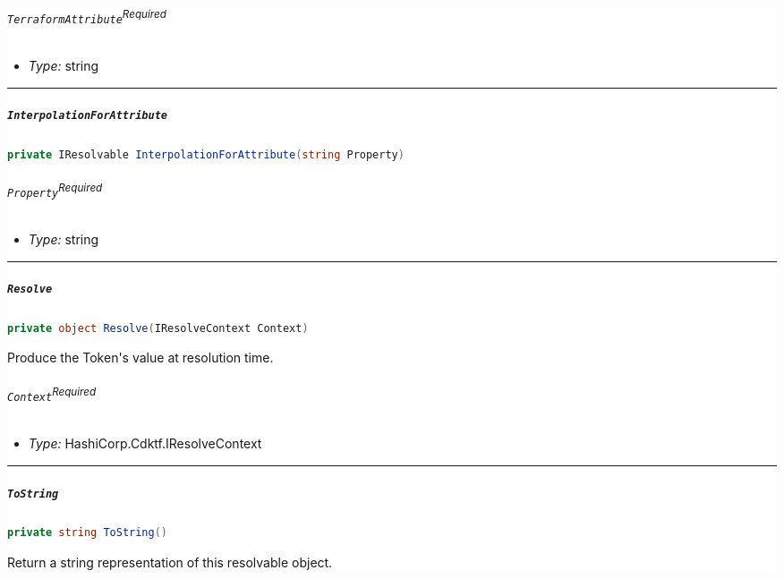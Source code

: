 ###### `TerraformAttribute`<sup>Required</sup> <a name="TerraformAttribute" id="rhizo-co-terraform-provider-oci.dataOciGoldenGateTrailFiles.DataOciGoldenGateTrailFilesTrailFileCollectionItemsOutputReference.getStringMapAttribute.parameter.terraformAttribute"></a>

- *Type:* string

---

##### `InterpolationForAttribute` <a name="InterpolationForAttribute" id="rhizo-co-terraform-provider-oci.dataOciGoldenGateTrailFiles.DataOciGoldenGateTrailFilesTrailFileCollectionItemsOutputReference.interpolationForAttribute"></a>

```csharp
private IResolvable InterpolationForAttribute(string Property)
```

###### `Property`<sup>Required</sup> <a name="Property" id="rhizo-co-terraform-provider-oci.dataOciGoldenGateTrailFiles.DataOciGoldenGateTrailFilesTrailFileCollectionItemsOutputReference.interpolationForAttribute.parameter.property"></a>

- *Type:* string

---

##### `Resolve` <a name="Resolve" id="rhizo-co-terraform-provider-oci.dataOciGoldenGateTrailFiles.DataOciGoldenGateTrailFilesTrailFileCollectionItemsOutputReference.resolve"></a>

```csharp
private object Resolve(IResolveContext Context)
```

Produce the Token's value at resolution time.

###### `Context`<sup>Required</sup> <a name="Context" id="rhizo-co-terraform-provider-oci.dataOciGoldenGateTrailFiles.DataOciGoldenGateTrailFilesTrailFileCollectionItemsOutputReference.resolve.parameter._context"></a>

- *Type:* HashiCorp.Cdktf.IResolveContext

---

##### `ToString` <a name="ToString" id="rhizo-co-terraform-provider-oci.dataOciGoldenGateTrailFiles.DataOciGoldenGateTrailFilesTrailFileCollectionItemsOutputReference.toString"></a>

```csharp
private string ToString()
```

Return a string representation of this resolvable object.
